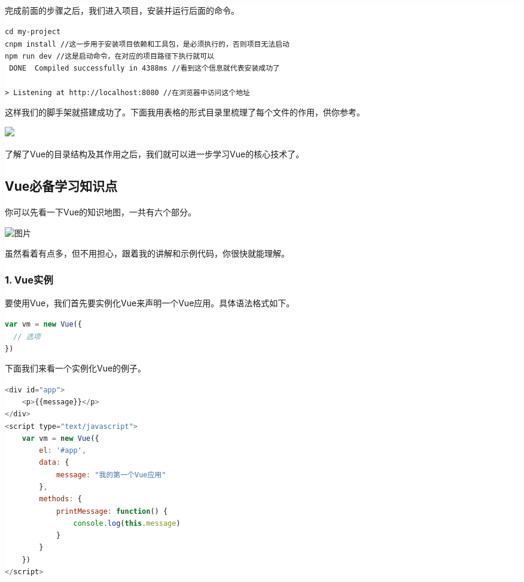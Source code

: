 完成前面的步骤之后，我们进入项目，安装并运行后面的命令。

```plain
cd my-project
cnpm install //这一步用于安装项目依赖和工具包，是必须执行的，否则项目无法启动
npm run dev //这是启动命令，在对应的项目路径下执行就可以
 DONE  Compiled successfully in 4388ms //看到这个信息就代表安装成功了

> Listening at http://localhost:8080 //在浏览器中访问这个地址

```

这样我们的脚手架就搭建成功了。下面我用表格的形式目录里梳理了每个文件的作用，供你参考。

![](https://static001.geekbang.org/resource/image/a6/49/a68c73dcdcca5d1b5eda68194aa5f049.jpg?wh=3820x2361)

了解了Vue的目录结构及其作用之后，我们就可以进一步学习Vue的核心技术了。

## Vue必备学习知识点

你可以先看一下Vue的知识地图，一共有六个部分。

![图片](https://static001.geekbang.org/resource/image/dd/4e/dd90992633bf4c19d13bcd4621a8ed4e.png?wh=1920x515)

虽然看着有点多，但不用担心，跟着我的讲解和示例代码，你很快就能理解。

### 1\. Vue实例

要使用Vue，我们首先要实例化Vue来声明一个Vue应用。具体语法格式如下。

```javascript
var vm = new Vue({
  // 选项
})

```

下面我们来看一个实例化Vue的例子。

```javascript
<div id="app">
    <p>{{message}}</p>
</div>
<script type="text/javascript">
    var vm = new Vue({
        el: '#app',
        data: {
            message: "我的第一个Vue应用"
        },
        methods: {
            printMessage: function() {
                console.log(this.message)
            }
        }
    })
</script>

```

